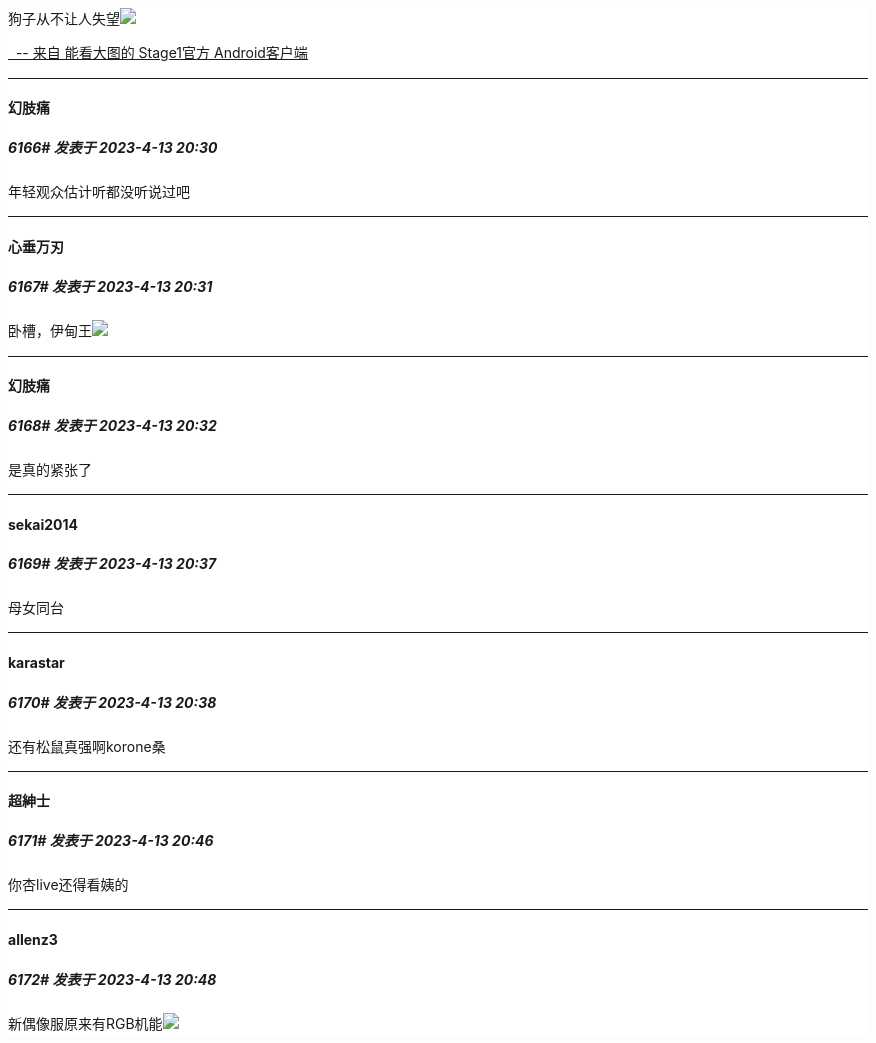 狗子从不让人失望<img src="https://static.saraba1st.com/image/smiley/face2017/033.png" referrerpolicy="no-referrer">

[  -- 来自 能看大图的 Stage1官方 Android客户端](https://www.coolapk.com/apk/140634)

*****

####  幻肢痛  
##### 6166#       发表于 2023-4-13 20:30

年轻观众估计听都没听说过吧


*****

####  心垂万刃  
##### 6167#       发表于 2023-4-13 20:31

卧槽，伊甸王<img src="https://static.saraba1st.com/image/smiley/face2017/068.png" referrerpolicy="no-referrer">

*****

####  幻肢痛  
##### 6168#       发表于 2023-4-13 20:32

是真的紧张了

*****

####  sekai2014  
##### 6169#       发表于 2023-4-13 20:37

母女同台

*****

####  karastar  
##### 6170#       发表于 2023-4-13 20:38

还有松鼠真强啊korone桑


*****

####  超紳士  
##### 6171#       发表于 2023-4-13 20:46

你杏live还得看姨的

*****

####  allenz3  
##### 6172#       发表于 2023-4-13 20:48

新偶像服原来有RGB机能<img src="https://static.saraba1st.com/image/smiley/face2017/037.png" referrerpolicy="no-referrer">
